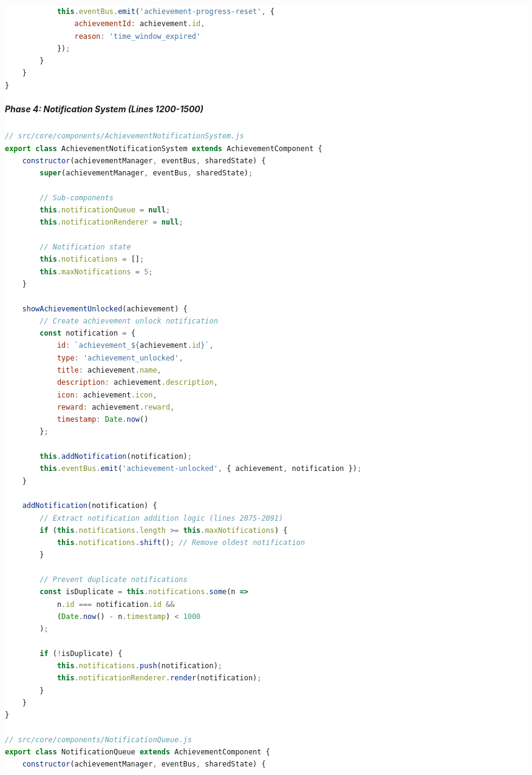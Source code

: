```javascript
            this.eventBus.emit('achievement-progress-reset', { 
                achievementId: achievement.id,
                reason: 'time_window_expired'
            });
        }
    }
}
```

##### Phase 4: Notification System (Lines 1200-1500)
```javascript
// src/core/components/AchievementNotificationSystem.js
export class AchievementNotificationSystem extends AchievementComponent {
    constructor(achievementManager, eventBus, sharedState) {
        super(achievementManager, eventBus, sharedState);
        
        // Sub-components
        this.notificationQueue = null;
        this.notificationRenderer = null;
        
        // Notification state
        this.notifications = [];
        this.maxNotifications = 5;
    }
    
    showAchievementUnlocked(achievement) {
        // Create achievement unlock notification
        const notification = {
            id: `achievement_${achievement.id}`,
            type: 'achievement_unlocked',
            title: achievement.name,
            description: achievement.description,
            icon: achievement.icon,
            reward: achievement.reward,
            timestamp: Date.now()
        };
        
        this.addNotification(notification);
        this.eventBus.emit('achievement-unlocked', { achievement, notification });
    }
    
    addNotification(notification) {
        // Extract notification addition logic (lines 2075-2091)
        if (this.notifications.length >= this.maxNotifications) {
            this.notifications.shift(); // Remove oldest notification
        }
        
        // Prevent duplicate notifications
        const isDuplicate = this.notifications.some(n => 
            n.id === notification.id && 
            (Date.now() - n.timestamp) < 1000
        );
        
        if (!isDuplicate) {
            this.notifications.push(notification);
            this.notificationRenderer.render(notification);
        }
    }
}

// src/core/components/NotificationQueue.js
export class NotificationQueue extends AchievementComponent {
    constructor(achievementManager, eventBus, sharedState) {
```